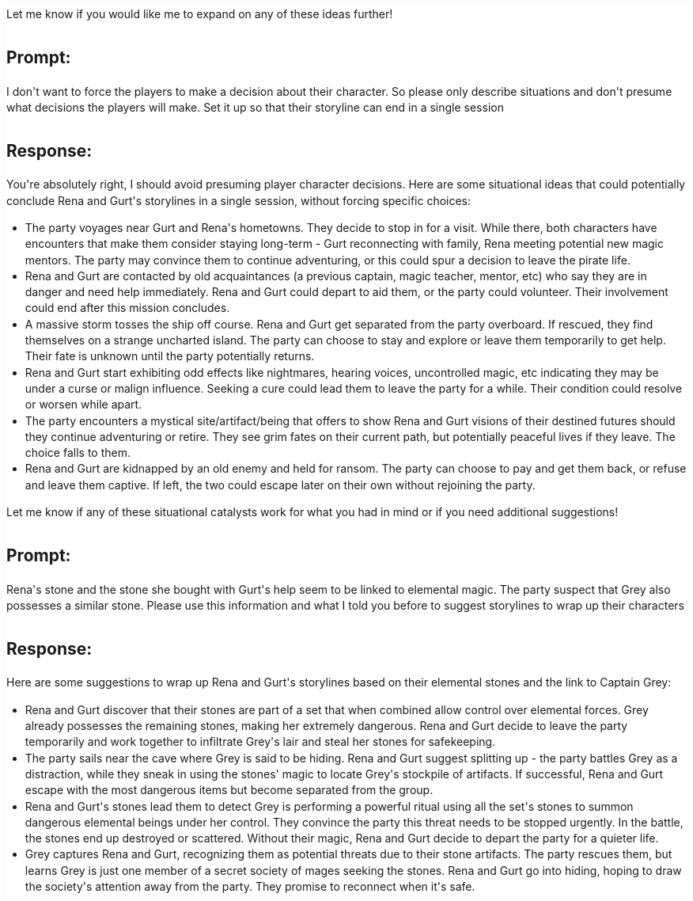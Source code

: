 Let me know if you would like me to expand on any of these ideas further!

## Prompt:
I don't want to force the players to make a decision about their character. So please only describe situations and don't presume what decisions the players will make. Set it up so that their storyline can end in a single session

## Response:
You're absolutely right, I should avoid presuming player character decisions. Here are some situational ideas that could potentially conclude Rena and Gurt's storylines in a single session, without forcing specific choices:

* The party voyages near Gurt and Rena's hometowns. They decide to stop in for a visit. While there, both characters have encounters that make them consider staying long-term - Gurt reconnecting with family, Rena meeting potential new magic mentors. The party may convince them to continue adventuring, or this could spur a decision to leave the pirate life.
* Rena and Gurt are contacted by old acquaintances (a previous captain, magic teacher, mentor, etc) who say they are in danger and need help immediately. Rena and Gurt could depart to aid them, or the party could volunteer. Their involvement could end after this mission concludes.
* A massive storm tosses the ship off course. Rena and Gurt get separated from the party overboard. If rescued, they find themselves on a strange uncharted island. The party can choose to stay and explore or leave them temporarily to get help. Their fate is unknown until the party potentially returns.
* Rena and Gurt start exhibiting odd effects like nightmares, hearing voices, uncontrolled magic, etc indicating they may be under a curse or malign influence. Seeking a cure could lead them to leave the party for a while. Their condition could resolve or worsen while apart.
* The party encounters a mystical site/artifact/being that offers to show Rena and Gurt visions of their destined futures should they continue adventuring or retire. They see grim fates on their current path, but potentially peaceful lives if they leave. The choice falls to them.
* Rena and Gurt are kidnapped by an old enemy and held for ransom. The party can choose to pay and get them back, or refuse and leave them captive. If left, the two could escape later on their own without rejoining the party.

Let me know if any of these situational catalysts work for what you had in mind or if you need additional suggestions!

## Prompt:
Rena's stone and the stone she bought with Gurt's help seem to be linked to elemental magic. The party suspect that Grey also possesses a similar stone. Please use this information and what I told you before to suggest storylines to wrap up their characters

## Response:
Here are some suggestions to wrap up Rena and Gurt's storylines based on their elemental stones and the link to Captain Grey:

* Rena and Gurt discover that their stones are part of a set that when combined allow control over elemental forces. Grey already possesses the remaining stones, making her extremely dangerous. Rena and Gurt decide to leave the party temporarily and work together to infiltrate Grey's lair and steal her stones for safekeeping.
* The party sails near the cave where Grey is said to be hiding. Rena and Gurt suggest splitting up - the party battles Grey as a distraction, while they sneak in using the stones' magic to locate Grey's stockpile of artifacts. If successful, Rena and Gurt escape with the most dangerous items but become separated from the group.
* Rena and Gurt's stones lead them to detect Grey is performing a powerful ritual using all the set's stones to summon dangerous elemental beings under her control. They convince the party this threat needs to be stopped urgently. In the battle, the stones end up destroyed or scattered. Without their magic, Rena and Gurt decide to depart the party for a quieter life.
* Grey captures Rena and Gurt, recognizing them as potential threats due to their stone artifacts. The party rescues them, but learns Grey is just one member of a secret society of mages seeking the stones. Rena and Gurt go into hiding, hoping to draw the society's attention away from the party. They promise to reconnect when it's safe.